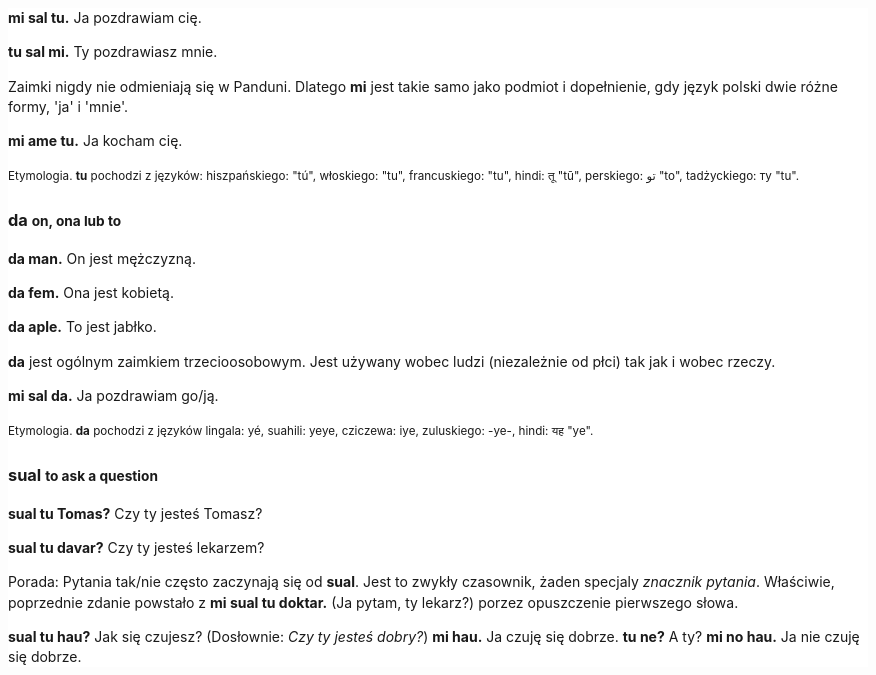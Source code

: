 **mi sal tu.**
Ja pozdrawiam cię.

**tu sal mi.**
Ty pozdrawiasz mnie.

Zaimki nigdy nie odmieniają się w Panduni. Dlatego **mi**
jest takie samo jako podmiot i dopełnienie, gdy język polski dwie różne formy, 'ja' i 'mnie'.

**mi ame tu.**
Ja kocham cię.

<small>Etymologia. **tu**
pochodzi z języków: hiszpańskiego: "tú", włoskiego: "tu", francuskiego: "tu", hindi: तू  "tū", perskiego: تو‏‎ "to", tadżyckiego: ту "tu".</small>



### da <small>on, ona lub to</small>

**da man.**
On jest mężczyzną.

**da fem.**
Ona jest kobietą.

**da aple.**
To jest jabłko.

**da**
jest ogólnym zaimkiem trzecioosobowym. Jest używany wobec ludzi (niezależnie od płci) tak jak i wobec rzeczy.

**mi sal da.**
Ja pozdrawiam go/ją.

<small>Etymologia. **da**
pochodzi z języków lingala: yé, suahili: yeye, cziczewa: iye, zuluskiego: -ye-, hindi: यह  "ye".</small>



### sual <small>to ask a question</small>

**sual tu Tomas?**
Czy ty jesteś Tomasz?

**sual tu davar?**
Czy ty jesteś lekarzem?

Porada: Pytania tak/nie często zaczynają się od **sual**. Jest to zwykły czasownik, żaden specjaly _znacznik pytania_. Właściwie, poprzednie zdanie powstało z **mi sual tu doktar.**
(Ja pytam, ty lekarz?) porzez opuszczenie pierwszego słowa.

**sual tu hau?**
Jak się czujesz? (Dosłownie: _Czy ty jesteś dobry?_)
**mi hau.**
Ja czuję się dobrze.
**tu ne?**
A ty?
**mi no hau.**
Ja nie czuję się dobrze.
